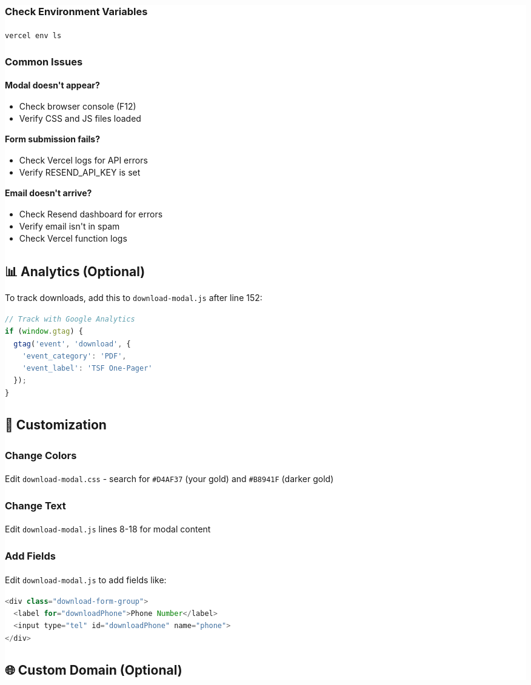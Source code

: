 ### Check Environment Variables
```bash
vercel env ls
```

### Common Issues

**Modal doesn't appear?**
- Check browser console (F12)
- Verify CSS and JS files loaded

**Form submission fails?**
- Check Vercel logs for API errors
- Verify RESEND_API_KEY is set

**Email doesn't arrive?**
- Check Resend dashboard for errors
- Verify email isn't in spam
- Check Vercel function logs

## 📊 Analytics (Optional)

To track downloads, add this to `download-modal.js` after line 152:

```javascript
// Track with Google Analytics
if (window.gtag) {
  gtag('event', 'download', {
    'event_category': 'PDF',
    'event_label': 'TSF One-Pager'
  });
}
```

## 🎨 Customization

### Change Colors
Edit `download-modal.css` - search for `#D4AF37` (your gold) and `#B8941F` (darker gold)

### Change Text
Edit `download-modal.js` lines 8-18 for modal content

### Add Fields
Edit `download-modal.js` to add fields like:
```javascript
<div class="download-form-group">
  <label for="downloadPhone">Phone Number</label>
  <input type="tel" id="downloadPhone" name="phone">
</div>
```

## 🌐 Custom Domain (Optional)
